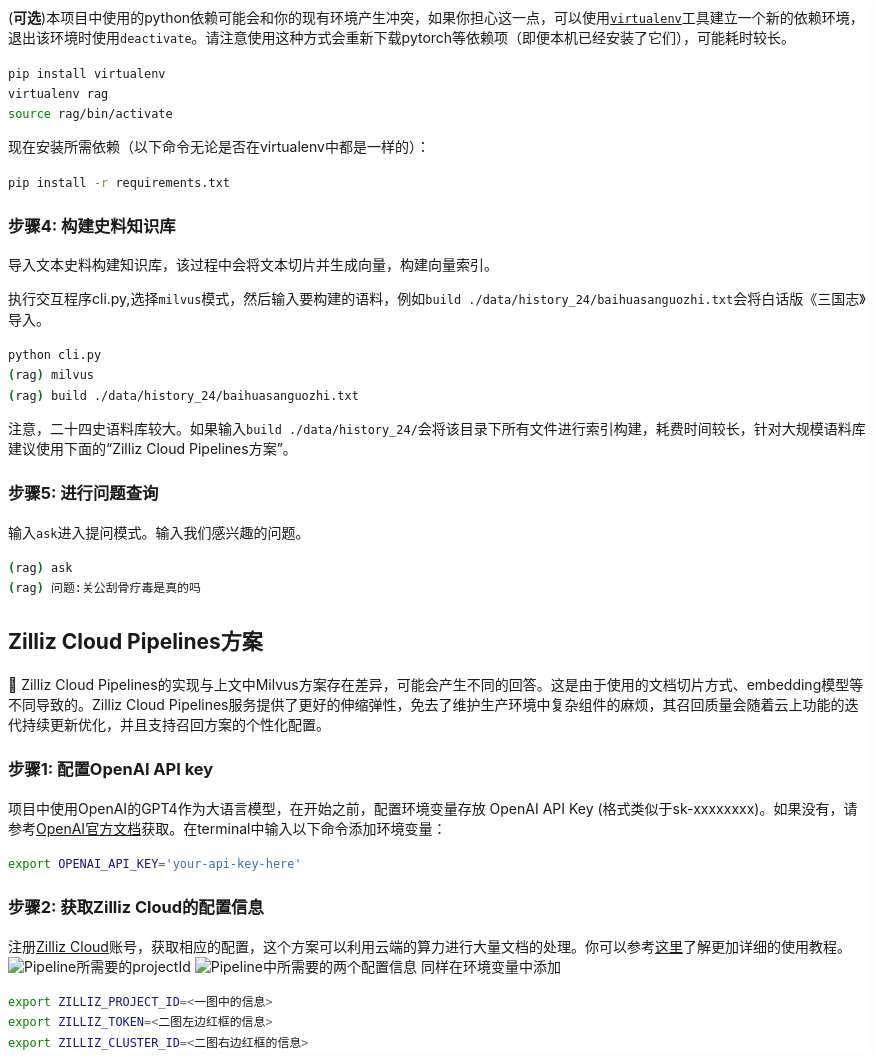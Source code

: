 (**可选**)本项目中使用的python依赖可能会和你的现有环境产生冲突，如果你担心这一点，可以使用[`virtualenv`](https://zhuanlan.zhihu.com/p/60647332)工具建立一个新的依赖环境，退出该环境时使用`deactivate`。请注意使用这种方式会重新下载pytorch等依赖项（即便本机已经安装了它们），可能耗时较长。
```bash
pip install virtualenv
virtualenv rag
source rag/bin/activate
```
现在安装所需依赖（以下命令无论是否在virtualenv中都是一样的）：
```bash
pip install -r requirements.txt
```

### 步骤4: 构建史料知识库
导入文本史料构建知识库，该过程中会将文本切片并生成向量，构建向量索引。

执行交互程序cli.py,选择`milvus`模式，然后输入要构建的语料，例如`build ./data/history_24/baihuasanguozhi.txt`会将白话版《三国志》导入。
```bash
python cli.py
(rag) milvus
(rag) build ./data/history_24/baihuasanguozhi.txt
```
注意，二十四史语料库较大。如果输入`build ./data/history_24/`会将该目录下所有文件进行索引构建，耗费时间较长，针对大规模语料库建议使用下面的“Zilliz Cloud Pipelines方案”。

### 步骤5: 进行问题查询
输入`ask`进入提问模式。输入我们感兴趣的问题。
```bash
(rag) ask
(rag) 问题:关公刮骨疗毒是真的吗
```

## Zilliz Cloud Pipelines方案
📒 Zilliz Cloud Pipelines的实现与上文中Milvus方案存在差异，可能会产生不同的回答。这是由于使用的文档切片方式、embedding模型等不同导致的。Zilliz Cloud Pipelines服务提供了更好的伸缩弹性，免去了维护生产环境中复杂组件的麻烦，其召回质量会随着云上功能的迭代持续更新优化，并且支持召回方案的个性化配置。

### 步骤1: 配置OpenAI API key

项目中使用OpenAI的GPT4作为大语言模型，在开始之前，配置环境变量存放 OpenAI API Key (格式类似于sk-xxxxxxxx)。如果没有，请参考[OpenAI官方文档](https://platform.openai.com/docs/quickstart?context=curl)获取。在terminal中输入以下命令添加环境变量：
```bash
export OPENAI_API_KEY='your-api-key-here'
```

### 步骤2: 获取Zilliz Cloud的配置信息

注册[Zilliz Cloud](https://cloud.zilliz.com/signup?utm_source=partner&utm_medium=referral&utm_campaign=2024-01-18_product_zcp-demos_github&utm_content=history-rag)账号，获取相应的配置，这个方案可以利用云端的算力进行大量文档的处理。你可以参考[这里](https://github.com/milvus-io/bootcamp/blob/master/bootcamp/RAG/zilliz_pipeline_rag.ipynb)了解更加详细的使用教程。
![Pipeline所需要的projectId](./fig1.jpeg)
![Pipeline中所需要的两个配置信息](https://raw.githubusercontent.com/milvus-io/bootcamp/6706a04e45018312905ccb7ad34def031d6937f7/images/zilliz_api_key_cluster_id.jpeg)
同样在环境变量中添加
```bash
export ZILLIZ_PROJECT_ID=<一图中的信息> 
export ZILLIZ_TOKEN=<二图左边红框的信息> 
export ZILLIZ_CLUSTER_ID=<二图右边红框的信息>
```
